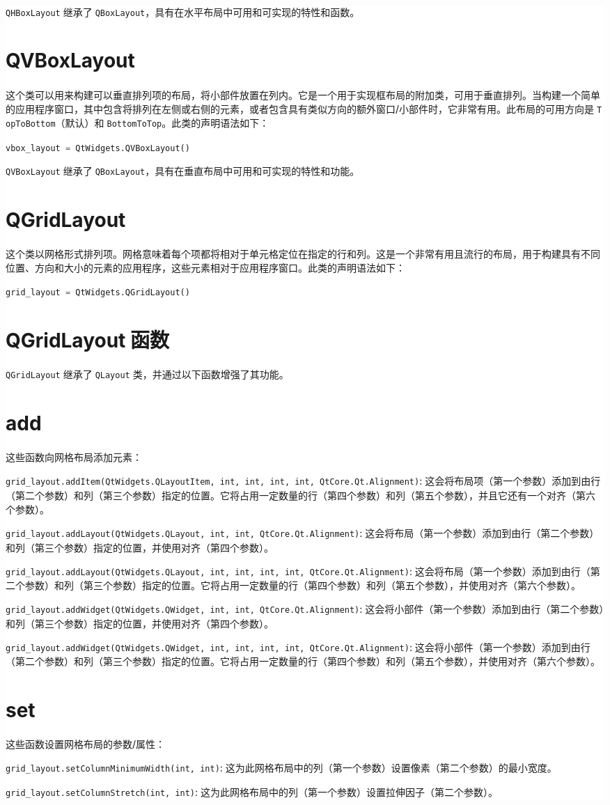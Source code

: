 `QHBoxLayout` 继承了 `QBoxLayout`，具有在水平布局中可用和可实现的特性和函数。

# QVBoxLayout

这个类可以用来构建可以垂直排列项的布局，将小部件放置在列内。它是一个用于实现框布局的附加类，可用于垂直排列。当构建一个简单的应用程序窗口，其中包含将排列在左侧或右侧的元素，或者包含具有类似方向的额外窗口/小部件时，它非常有用。此布局的可用方向是 `TopToBottom`（默认）和 `BottomToTop`。此类的声明语法如下：

```py
vbox_layout = QtWidgets.QVBoxLayout()
```

`QVBoxLayout` 继承了 `QBoxLayout`，具有在垂直布局中可用和可实现的特性和功能。

# QGridLayout

这个类以网格形式排列项。网格意味着每个项都将相对于单元格定位在指定的行和列。这是一个非常有用且流行的布局，用于构建具有不同位置、方向和大小的元素的应用程序，这些元素相对于应用程序窗口。此类的声明语法如下：

```py
grid_layout = QtWidgets.QGridLayout()
```

# QGridLayout 函数

`QGridLayout` 继承了 `QLayout` 类，并通过以下函数增强了其功能。

# add

这些函数向网格布局添加元素：

`grid_layout.addItem(QtWidgets.QLayoutItem, int, int, int, int, QtCore.Qt.Alignment)`: 这会将布局项（第一个参数）添加到由行（第二个参数）和列（第三个参数）指定的位置。它将占用一定数量的行（第四个参数）和列（第五个参数），并且它还有一个对齐（第六个参数）。

`grid_layout.addLayout(QtWidgets.QLayout, int, int, QtCore.Qt.Alignment)`: 这会将布局（第一个参数）添加到由行（第二个参数）和列（第三个参数）指定的位置，并使用对齐（第四个参数）。

`grid_layout.addLayout(QtWidgets.QLayout, int, int, int, int, QtCore.Qt.Alignment)`: 这会将布局（第一个参数）添加到由行（第二个参数）和列（第三个参数）指定的位置。它将占用一定数量的行（第四个参数）和列（第五个参数），并使用对齐（第六个参数）。

`grid_layout.addWidget(QtWidgets.QWidget, int, int, QtCore.Qt.Alignment)`: 这会将小部件（第一个参数）添加到由行（第二个参数）和列（第三个参数）指定的位置，并使用对齐（第四个参数）。

`grid_layout.addWidget(QtWidgets.QWidget, int, int, int, int, QtCore.Qt.Alignment)`: 这会将小部件（第一个参数）添加到由行（第二个参数）和列（第三个参数）指定的位置。它将占用一定数量的行（第四个参数）和列（第五个参数），并使用对齐（第六个参数）。

# set

这些函数设置网格布局的参数/属性：

`grid_layout.setColumnMinimumWidth(int, int)`: 这为此网格布局中的列（第一个参数）设置像素（第二个参数）的最小宽度。

`grid_layout.setColumnStretch(int, int)`: 这为此网格布局中的列（第一个参数）设置拉伸因子（第二个参数）。
